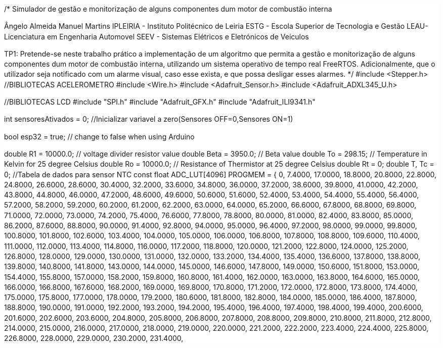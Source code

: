 /*
Simulador de gestão e monitorização de alguns componentes dum motor de combustão interna

Ângelo Almeida
Manuel Martins
IPLEIRIA - Instituto Politécnico de Leiria
ESTG - Escola Superior de Tecnologia e Gestão
LEAU- Licenciatura em Engenharia Automovel
SEEV - Sistemas Elétricos e Eletrónicos de Veículos

TP1: Pretende-se  neste  trabalho  prático  a  implementação  de um  algoritmo  que permita a gestão e monitorização de 
alguns componentes dum motor de combustão interna, utilizando um sistema operativo de tempo real FreeRTOS. Adicionalmente, 
que o utilizador seja notificado com um alarme visual, caso esse exista, e que possa desligar esses alarmes. */
#include <Stepper.h>
//BIBLIOTECAS ACELEROMETRO
#include <Wire.h>
#include <Adafruit_Sensor.h>
#include <Adafruit_ADXL345_U.h>

//BIBLIOTECAS LCD
#include "SPI.h"
#include "Adafruit_GFX.h"
#include "Adafruit_ILI9341.h"

int sensoresAtivados = 0; //Inicializar variavel a zero(Sensores OFF=0,Sensores ON=1)

bool esp32 = true;       // change to false when using Arduino

double R1 = 10000.0;   // voltage divider resistor value
double Beta = 3950.0;  // Beta value
double To = 298.15;    // Temperature in Kelvin for 25 degree Celsius
double Ro = 10000.0;   // Resistance of Thermistor at 25 degree Celsius
double  Rt = 0;
double T, Tc = 0;
//Tabela de dados para sensor NTC
const float ADC_LUT[4096] PROGMEM = { 0,
                                      7.4000, 17.0000, 18.8000, 20.8000, 22.8000, 24.8000, 26.6000, 28.6000, 30.4000, 32.2000, 33.6000, 34.8000, 36.0000, 37.2000, 38.6000,
                                      39.8000, 41.0000, 42.2000, 43.8000, 44.8000, 46.0000, 47.2000, 48.6000, 49.6000, 50.6000, 51.6000, 52.4000, 53.4000, 54.4000, 55.4000,
                                      56.4000, 57.2000, 58.2000, 59.2000, 60.2000, 61.2000, 62.2000, 63.0000, 64.0000, 65.2000, 66.6000, 67.8000, 68.8000, 69.8000, 71.0000,
                                      72.0000, 73.0000, 74.2000, 75.4000, 76.6000, 77.8000, 78.8000, 80.0000, 81.0000, 82.4000, 83.8000, 85.0000, 86.2000, 87.6000, 88.8000,
                                      90.0000, 91.4000, 92.8000, 94.0000, 95.0000, 96.4000, 97.2000, 98.0000, 99.0000, 99.8000, 100.8000, 101.8000, 102.6000, 103.4000, 104.0000,
                                      105.0000, 106.0000, 106.8000, 107.8000, 108.8000, 109.6000, 110.4000, 111.0000, 112.0000, 113.4000, 114.8000, 116.0000, 117.2000, 118.8000, 120.0000,
                                      121.2000, 122.8000, 124.0000, 125.2000, 126.8000, 128.0000, 129.0000, 130.0000, 131.0000, 132.0000, 133.2000, 134.4000, 135.4000, 136.6000, 137.8000,
                                      138.8000, 139.8000, 140.8000, 141.8000, 143.0000, 144.0000, 145.0000, 146.6000, 147.8000, 149.0000, 150.6000, 151.8000, 153.0000, 154.4000, 155.8000,
                                      157.0000, 158.2000, 159.8000, 160.8000, 161.4000, 162.0000, 163.0000, 163.8000, 164.6000, 165.0000, 166.0000, 166.8000, 167.6000, 168.2000, 169.0000,
                                      169.8000, 170.8000, 171.2000, 172.0000, 172.8000, 173.8000, 174.4000, 175.0000, 175.8000, 177.0000, 178.0000, 179.2000, 180.6000, 181.8000, 182.8000,
                                      184.0000, 185.0000, 186.4000, 187.8000, 188.8000, 190.0000, 191.0000, 192.2000, 193.2000, 194.2000, 195.4000, 196.4000, 197.4000, 198.4000, 199.4000,
                                      200.6000, 201.6000, 202.6000, 203.6000, 204.8000, 205.8000, 206.8000, 207.8000, 208.8000, 209.8000, 210.8000, 211.8000, 212.8000, 214.0000, 215.0000,
                                      216.0000, 217.0000, 218.0000, 219.0000, 220.0000, 221.2000, 222.2000, 223.4000, 224.4000, 225.8000, 226.8000, 228.0000, 229.0000, 230.2000, 231.4000,